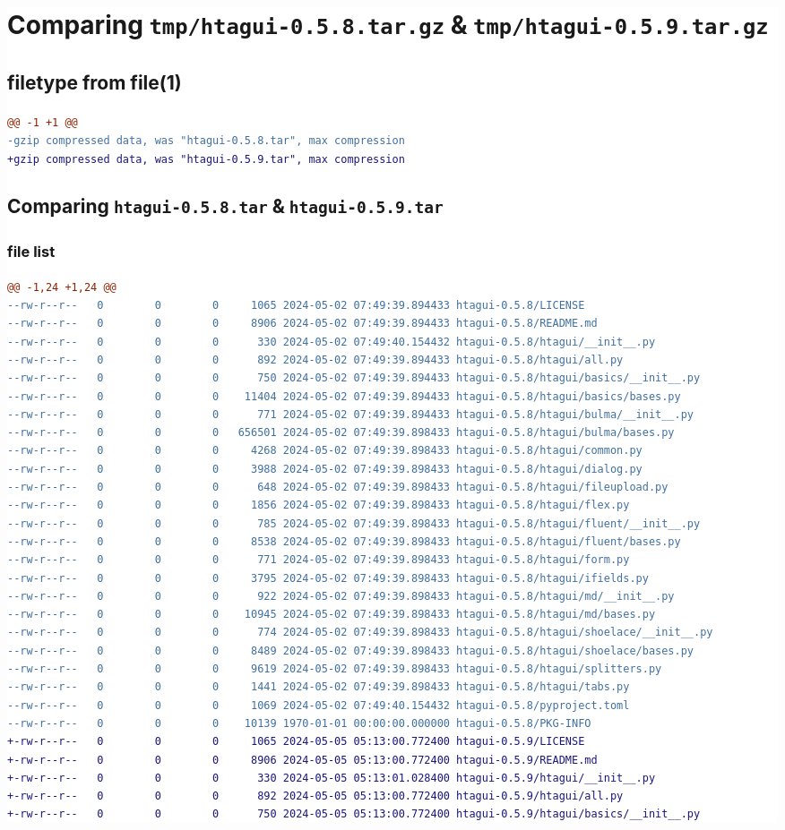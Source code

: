 # Comparing `tmp/htagui-0.5.8.tar.gz` & `tmp/htagui-0.5.9.tar.gz`

## filetype from file(1)

```diff
@@ -1 +1 @@
-gzip compressed data, was "htagui-0.5.8.tar", max compression
+gzip compressed data, was "htagui-0.5.9.tar", max compression
```

## Comparing `htagui-0.5.8.tar` & `htagui-0.5.9.tar`

### file list

```diff
@@ -1,24 +1,24 @@
--rw-r--r--   0        0        0     1065 2024-05-02 07:49:39.894433 htagui-0.5.8/LICENSE
--rw-r--r--   0        0        0     8906 2024-05-02 07:49:39.894433 htagui-0.5.8/README.md
--rw-r--r--   0        0        0      330 2024-05-02 07:49:40.154432 htagui-0.5.8/htagui/__init__.py
--rw-r--r--   0        0        0      892 2024-05-02 07:49:39.894433 htagui-0.5.8/htagui/all.py
--rw-r--r--   0        0        0      750 2024-05-02 07:49:39.894433 htagui-0.5.8/htagui/basics/__init__.py
--rw-r--r--   0        0        0    11404 2024-05-02 07:49:39.894433 htagui-0.5.8/htagui/basics/bases.py
--rw-r--r--   0        0        0      771 2024-05-02 07:49:39.894433 htagui-0.5.8/htagui/bulma/__init__.py
--rw-r--r--   0        0        0   656501 2024-05-02 07:49:39.898433 htagui-0.5.8/htagui/bulma/bases.py
--rw-r--r--   0        0        0     4268 2024-05-02 07:49:39.898433 htagui-0.5.8/htagui/common.py
--rw-r--r--   0        0        0     3988 2024-05-02 07:49:39.898433 htagui-0.5.8/htagui/dialog.py
--rw-r--r--   0        0        0      648 2024-05-02 07:49:39.898433 htagui-0.5.8/htagui/fileupload.py
--rw-r--r--   0        0        0     1856 2024-05-02 07:49:39.898433 htagui-0.5.8/htagui/flex.py
--rw-r--r--   0        0        0      785 2024-05-02 07:49:39.898433 htagui-0.5.8/htagui/fluent/__init__.py
--rw-r--r--   0        0        0     8538 2024-05-02 07:49:39.898433 htagui-0.5.8/htagui/fluent/bases.py
--rw-r--r--   0        0        0      771 2024-05-02 07:49:39.898433 htagui-0.5.8/htagui/form.py
--rw-r--r--   0        0        0     3795 2024-05-02 07:49:39.898433 htagui-0.5.8/htagui/ifields.py
--rw-r--r--   0        0        0      922 2024-05-02 07:49:39.898433 htagui-0.5.8/htagui/md/__init__.py
--rw-r--r--   0        0        0    10945 2024-05-02 07:49:39.898433 htagui-0.5.8/htagui/md/bases.py
--rw-r--r--   0        0        0      774 2024-05-02 07:49:39.898433 htagui-0.5.8/htagui/shoelace/__init__.py
--rw-r--r--   0        0        0     8489 2024-05-02 07:49:39.898433 htagui-0.5.8/htagui/shoelace/bases.py
--rw-r--r--   0        0        0     9619 2024-05-02 07:49:39.898433 htagui-0.5.8/htagui/splitters.py
--rw-r--r--   0        0        0     1441 2024-05-02 07:49:39.898433 htagui-0.5.8/htagui/tabs.py
--rw-r--r--   0        0        0     1069 2024-05-02 07:49:40.154432 htagui-0.5.8/pyproject.toml
--rw-r--r--   0        0        0    10139 1970-01-01 00:00:00.000000 htagui-0.5.8/PKG-INFO
+-rw-r--r--   0        0        0     1065 2024-05-05 05:13:00.772400 htagui-0.5.9/LICENSE
+-rw-r--r--   0        0        0     8906 2024-05-05 05:13:00.772400 htagui-0.5.9/README.md
+-rw-r--r--   0        0        0      330 2024-05-05 05:13:01.028400 htagui-0.5.9/htagui/__init__.py
+-rw-r--r--   0        0        0      892 2024-05-05 05:13:00.772400 htagui-0.5.9/htagui/all.py
+-rw-r--r--   0        0        0      750 2024-05-05 05:13:00.772400 htagui-0.5.9/htagui/basics/__init__.py
```